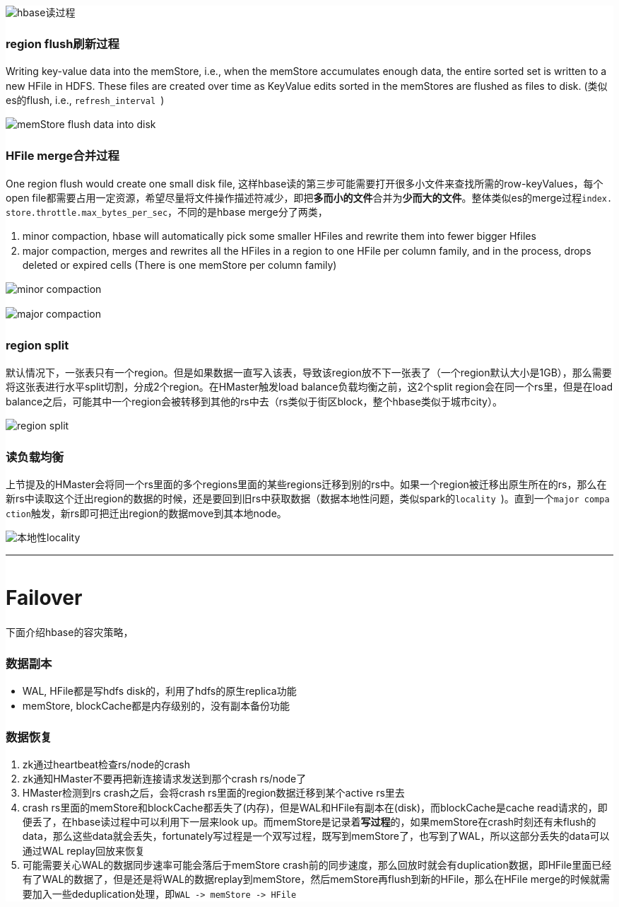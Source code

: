 ![hbase读过程](http://upload-images.jianshu.io/upload_images/2189341-c8afae40def9073c.png)

### region flush刷新过程
Writing key-value data into the memStore, i.e., when the memStore accumulates enough data, the entire sorted set is written to a new HFile in HDFS. These files are created over time as KeyValue edits sorted in the memStores are flushed as files to disk. (类似es的flush, i.e., `refresh_interval `)

![memStore flush data into disk](http://upload-images.jianshu.io/upload_images/2189341-f299c2f847bb969e.png)

### HFile merge合并过程
One region flush would create one small disk file, 这样hbase读的第三步可能需要打开很多小文件来查找所需的row-keyValues，每个open file都需要占用一定资源，希望尽量将文件操作描述符减少，即把**多而小的文件**合并为**少而大的文件**。整体类似es的merge过程`index.store.throttle.max_bytes_per_sec`，不同的是hbase merge分了两类，
1. minor compaction, hbase will automatically pick some smaller HFiles and rewrite them into fewer bigger Hfiles
2. major compaction, merges and rewrites all the HFiles in a region to one HFile per column family, and in the process, drops deleted or expired cells (There is one memStore per column family)

![minor compaction](http://upload-images.jianshu.io/upload_images/2189341-d16d4800080ceadb.png)

![major compaction](http://upload-images.jianshu.io/upload_images/2189341-4a82447ff0f462fa.png)

### region split
默认情况下，一张表只有一个region。但是如果数据一直写入该表，导致该region放不下一张表了（一个region默认大小是1GB），那么需要将这张表进行水平split切割，分成2个region。在HMaster触发load balance负载均衡之前，这2个split region会在同一个rs里，但是在load balance之后，可能其中一个region会被转移到其他的rs中去（rs类似于街区block，整个hbase类似于城市city）。

![region split](http://upload-images.jianshu.io/upload_images/2189341-6d2430c46abec591.png)

### 读负载均衡
上节提及的HMaster会将同一个rs里面的多个regions里面的某些regions迁移到别的rs中。如果一个region被迁移出原生所在的rs，那么在新rs中读取这个迁出region的数据的时候，还是要回到旧rs中获取数据（数据本地性问题，类似spark的`locality `)。直到一个`major compaction`触发，新rs即可把迁出region的数据move到其本地node。

![本地性locality](http://upload-images.jianshu.io/upload_images/2189341-2356f646746a9bd2.png)

----
# Failover
下面介绍hbase的容灾策略，
### 数据副本
- WAL, HFile都是写hdfs disk的，利用了hdfs的原生replica功能
- memStore, blockCache都是内存级别的，没有副本备份功能

### 数据恢复
1. zk通过heartbeat检查rs/node的crash
2. zk通知HMaster不要再把新连接请求发送到那个crash rs/node了
3. HMaster检测到rs crash之后，会将crash rs里面的region数据迁移到某个active rs里去
4. crash rs里面的memStore和blockCache都丢失了(内存)，但是WAL和HFile有副本在(disk)，而blockCache是cache read请求的，即便丢了，在hbase读过程中可以利用下一层来look up。而memStore是记录着**写过程**的，如果memStore在crash时刻还有未flush的data，那么这些data就会丢失，fortunately写过程是一个双写过程，既写到memStore了，也写到了WAL，所以这部分丢失的data可以通过WAL replay回放来恢复
5. 可能需要关心WAL的数据同步速率可能会落后于memStore crash前的同步速度，那么回放时就会有duplication数据，即HFile里面已经有了WAL的数据了，但是还是将WAL的数据replay到memStore，然后memStore再flush到新的HFile，那么在HFile merge的时候就需要加入一些deduplication处理，即`WAL -> memStore -> HFile`
